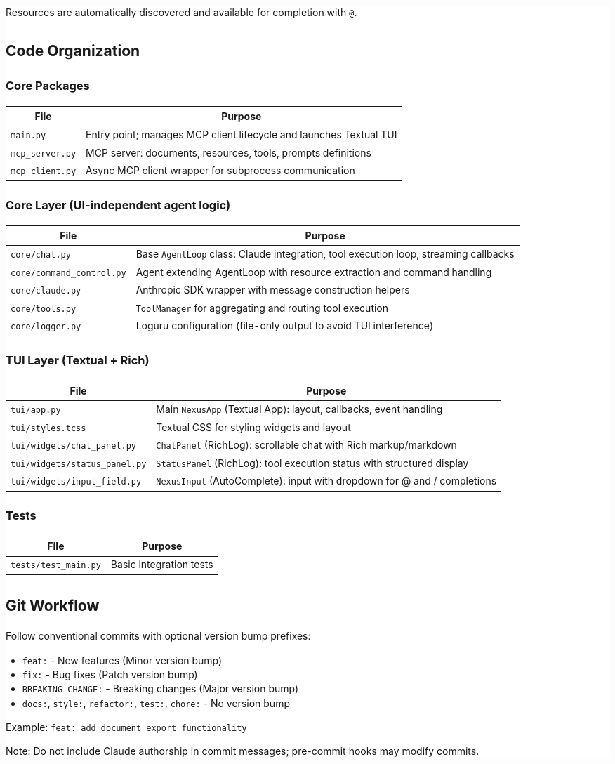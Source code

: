 Resources are automatically discovered and available for completion with `@`.

## Code Organization

### Core Packages

| File | Purpose |
|------|---------|
| `main.py` | Entry point; manages MCP client lifecycle and launches Textual TUI |
| `mcp_server.py` | MCP server: documents, resources, tools, prompts definitions |
| `mcp_client.py` | Async MCP client wrapper for subprocess communication |

### Core Layer (UI-independent agent logic)

| File | Purpose |
|------|---------|
| `core/chat.py` | Base `AgentLoop` class: Claude integration, tool execution loop, streaming callbacks |
| `core/command_control.py` | Agent extending AgentLoop with resource extraction and command handling |
| `core/claude.py` | Anthropic SDK wrapper with message construction helpers |
| `core/tools.py` | `ToolManager` for aggregating and routing tool execution |
| `core/logger.py` | Loguru configuration (file-only output to avoid TUI interference) |

### TUI Layer (Textual + Rich)

| File | Purpose |
|------|---------|
| `tui/app.py` | Main `NexusApp` (Textual App): layout, callbacks, event handling |
| `tui/styles.tcss` | Textual CSS for styling widgets and layout |
| `tui/widgets/chat_panel.py` | `ChatPanel` (RichLog): scrollable chat with Rich markup/markdown |
| `tui/widgets/status_panel.py` | `StatusPanel` (RichLog): tool execution status with structured display |
| `tui/widgets/input_field.py` | `NexusInput` (AutoComplete): input with dropdown for @ and / completions |

### Tests

| File | Purpose |
|------|---------|
| `tests/test_main.py` | Basic integration tests |

## Git Workflow

Follow conventional commits with optional version bump prefixes:
- `feat:` - New features (Minor version bump)
- `fix:` - Bug fixes (Patch version bump)
- `BREAKING CHANGE:` - Breaking changes (Major version bump)
- `docs:`, `style:`, `refactor:`, `test:`, `chore:` - No version bump

Example: `feat: add document export functionality`

Note: Do not include Claude authorship in commit messages; pre-commit hooks may modify commits.
